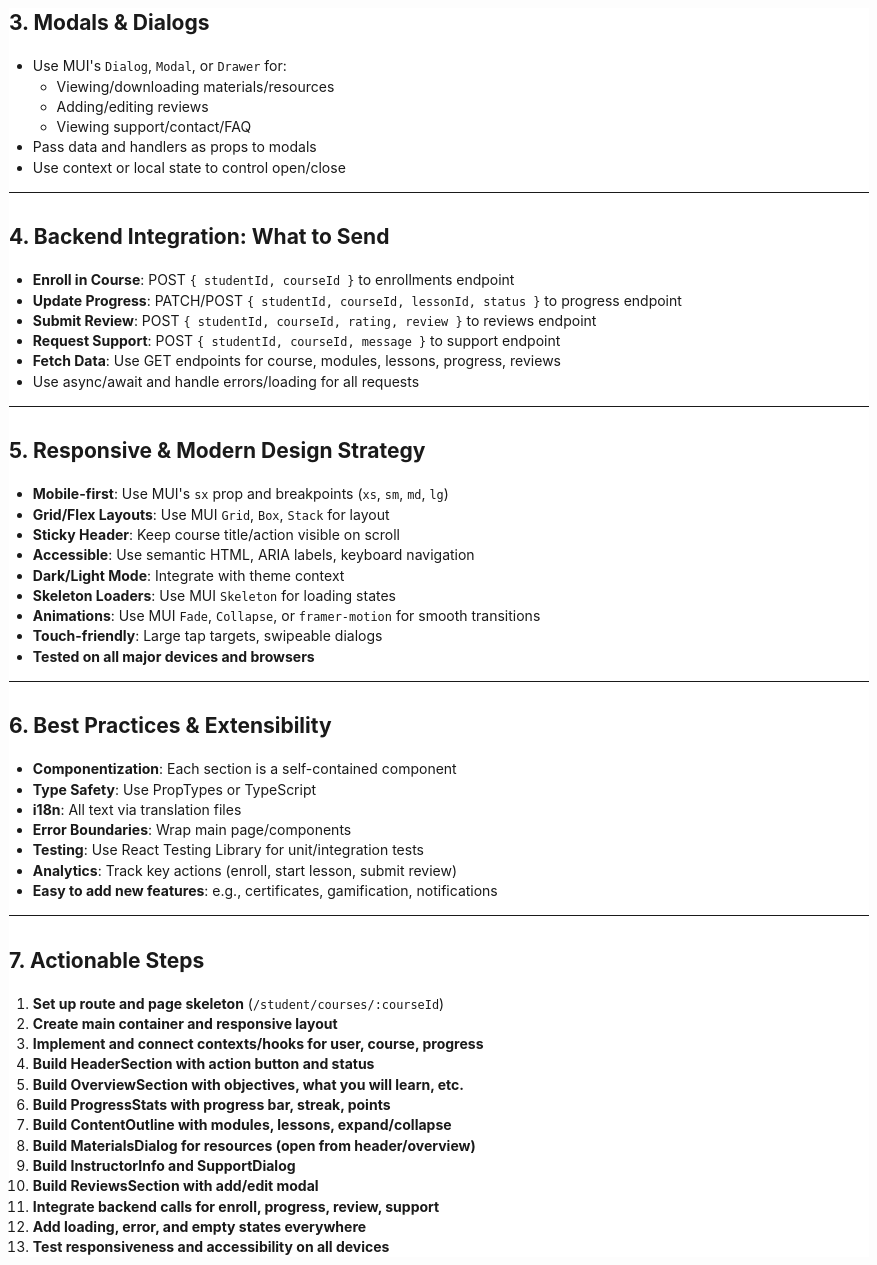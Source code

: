 ## 3. **Modals & Dialogs**

- Use MUI's `Dialog`, `Modal`, or `Drawer` for:
  - Viewing/downloading materials/resources
  - Adding/editing reviews
  - Viewing support/contact/FAQ
- Pass data and handlers as props to modals
- Use context or local state to control open/close

---

## 4. **Backend Integration: What to Send**

- **Enroll in Course**: POST `{ studentId, courseId }` to enrollments endpoint
- **Update Progress**: PATCH/POST `{ studentId, courseId, lessonId, status }` to progress endpoint
- **Submit Review**: POST `{ studentId, courseId, rating, review }` to reviews endpoint
- **Request Support**: POST `{ studentId, courseId, message }` to support endpoint
- **Fetch Data**: Use GET endpoints for course, modules, lessons, progress, reviews
- Use async/await and handle errors/loading for all requests

---

## 5. **Responsive & Modern Design Strategy**

- **Mobile-first**: Use MUI's `sx` prop and breakpoints (`xs`, `sm`, `md`, `lg`)
- **Grid/Flex Layouts**: Use MUI `Grid`, `Box`, `Stack` for layout
- **Sticky Header**: Keep course title/action visible on scroll
- **Accessible**: Use semantic HTML, ARIA labels, keyboard navigation
- **Dark/Light Mode**: Integrate with theme context
- **Skeleton Loaders**: Use MUI `Skeleton` for loading states
- **Animations**: Use MUI `Fade`, `Collapse`, or `framer-motion` for smooth transitions
- **Touch-friendly**: Large tap targets, swipeable dialogs
- **Tested on all major devices and browsers**

---

## 6. **Best Practices & Extensibility**

- **Componentization**: Each section is a self-contained component
- **Type Safety**: Use PropTypes or TypeScript
- **i18n**: All text via translation files
- **Error Boundaries**: Wrap main page/components
- **Testing**: Use React Testing Library for unit/integration tests
- **Analytics**: Track key actions (enroll, start lesson, submit review)
- **Easy to add new features**: e.g., certificates, gamification, notifications

---

## 7. **Actionable Steps**

1. **Set up route and page skeleton** (`/student/courses/:courseId`)
2. **Create main container and responsive layout**
3. **Implement and connect contexts/hooks for user, course, progress**
4. **Build HeaderSection with action button and status**
5. **Build OverviewSection with objectives, what you will learn, etc.**
6. **Build ProgressStats with progress bar, streak, points**
7. **Build ContentOutline with modules, lessons, expand/collapse**
8. **Build MaterialsDialog for resources (open from header/overview)**
9. **Build InstructorInfo and SupportDialog**
10. **Build ReviewsSection with add/edit modal**
11. **Integrate backend calls for enroll, progress, review, support**
12. **Add loading, error, and empty states everywhere**
13. **Test responsiveness and accessibility on all devices**